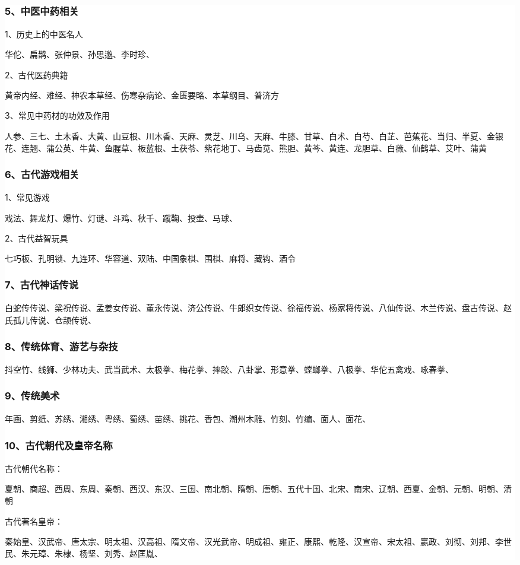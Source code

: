 ### 5、中医中药相关

1、历史上的中医名人

华佗、扁鹊、张仲景、孙思邈、李时珍、

2、古代医药典籍

黄帝内经、难经、神农本草经、伤寒杂病论、金匮要略、本草纲目、普济方

3、常见中药材的功效及作用

人参、三七、土木香、大黄、山豆根、川木香、天麻、灵芝、川乌、天麻、牛膝、甘草、白术、白芍、白芷、芭蕉花、当归、半夏、金银花、连翘、蒲公英、牛黄、鱼腥草、板蓝根、土茯苓、紫花地丁、马齿苋、熊胆、黄芩、黄连、龙胆草、白薇、仙鹤草、艾叶、蒲黄



### 6、古代游戏相关

1、常见游戏

戏法、舞龙灯、爆竹、灯谜、斗鸡、秋千、蹴鞠、投壶、马球、

2、古代益智玩具

七巧板、孔明锁、九连环、华容道、双陆、中国象棋、围棋、麻将、藏钩、酒令



### 7、古代神话传说

白蛇传传说、梁祝传说、孟姜女传说、董永传说、济公传说、牛郎织女传说、徐福传说、杨家将传说、八仙传说、木兰传说、盘古传说、赵氏孤儿传说、仓颉传说、



### 8、传统体育、游艺与杂技

抖空竹、线狮、少林功夫、武当武术、太极拳、梅花拳、摔跤、八卦掌、形意拳、螳螂拳、八极拳、华佗五禽戏、咏春拳、



### 9、传统美术

年画、剪纸、苏绣、湘绣、粤绣、蜀绣、苗绣、挑花、香包、潮州木雕、竹刻、竹编、面人、面花、



### 10、古代朝代及皇帝名称

古代朝代名称：

夏朝、商超、西周、东周、秦朝、西汉、东汉、三国、南北朝、隋朝、唐朝、五代十国、北宋、南宋、辽朝、西夏、金朝、元朝、明朝、清朝

古代著名皇帝：

秦始皇、汉武帝、唐太宗、明太祖、汉高祖、隋文帝、汉光武帝、明成祖、雍正、康熙、乾隆、汉宣帝、宋太祖、嬴政、刘彻、刘邦、李世民、朱元璋、朱棣、杨坚、刘秀、赵匡胤、













